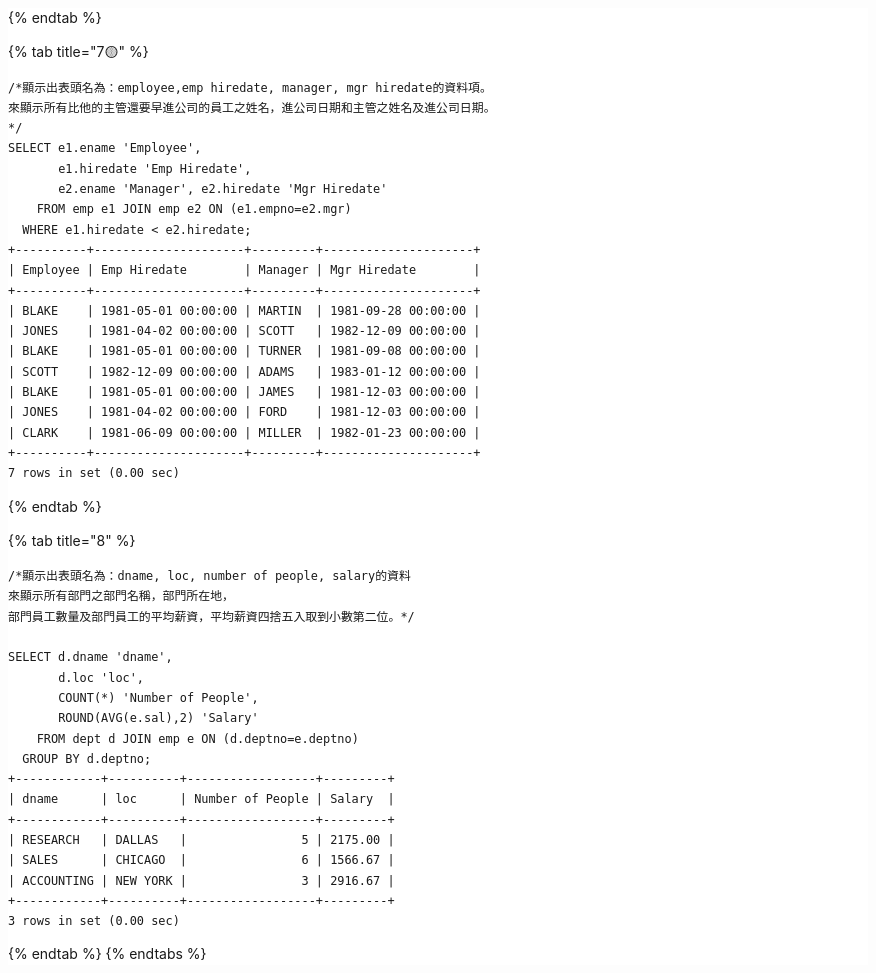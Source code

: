 ```
```
{% endtab %}

{% tab title="7🟡" %}
```
/*顯示出表頭名為：employee,emp hiredate, manager, mgr hiredate的資料項。
來顯示所有比他的主管還要早進公司的員工之姓名，進公司日期和主管之姓名及進公司日期。
*/
SELECT e1.ename 'Employee', 
       e1.hiredate 'Emp Hiredate', 
       e2.ename 'Manager', e2.hiredate 'Mgr Hiredate' 
	FROM emp e1 JOIN emp e2 ON (e1.empno=e2.mgr) 
  WHERE e1.hiredate < e2.hiredate;
+----------+---------------------+---------+---------------------+
| Employee | Emp Hiredate        | Manager | Mgr Hiredate        |
+----------+---------------------+---------+---------------------+
| BLAKE    | 1981-05-01 00:00:00 | MARTIN  | 1981-09-28 00:00:00 |
| JONES    | 1981-04-02 00:00:00 | SCOTT   | 1982-12-09 00:00:00 |
| BLAKE    | 1981-05-01 00:00:00 | TURNER  | 1981-09-08 00:00:00 |
| SCOTT    | 1982-12-09 00:00:00 | ADAMS   | 1983-01-12 00:00:00 |
| BLAKE    | 1981-05-01 00:00:00 | JAMES   | 1981-12-03 00:00:00 |
| JONES    | 1981-04-02 00:00:00 | FORD    | 1981-12-03 00:00:00 |
| CLARK    | 1981-06-09 00:00:00 | MILLER  | 1982-01-23 00:00:00 |
+----------+---------------------+---------+---------------------+
7 rows in set (0.00 sec)
```
{% endtab %}

{% tab title="8" %}
```
/*顯示出表頭名為：dname, loc, number of people, salary的資料
來顯示所有部門之部門名稱，部門所在地，
部門員工數量及部門員工的平均薪資，平均薪資四捨五入取到小數第二位。*/

SELECT d.dname 'dname', 
       d.loc 'loc', 
       COUNT(*) 'Number of People', 
       ROUND(AVG(e.sal),2) 'Salary' 
	FROM dept d JOIN emp e ON (d.deptno=e.deptno) 
  GROUP BY d.deptno;
+------------+----------+------------------+---------+
| dname      | loc      | Number of People | Salary  |
+------------+----------+------------------+---------+
| RESEARCH   | DALLAS   |                5 | 2175.00 |
| SALES      | CHICAGO  |                6 | 1566.67 |
| ACCOUNTING | NEW YORK |                3 | 2916.67 |
+------------+----------+------------------+---------+
3 rows in set (0.00 sec)
```
{% endtab %}
{% endtabs %}

